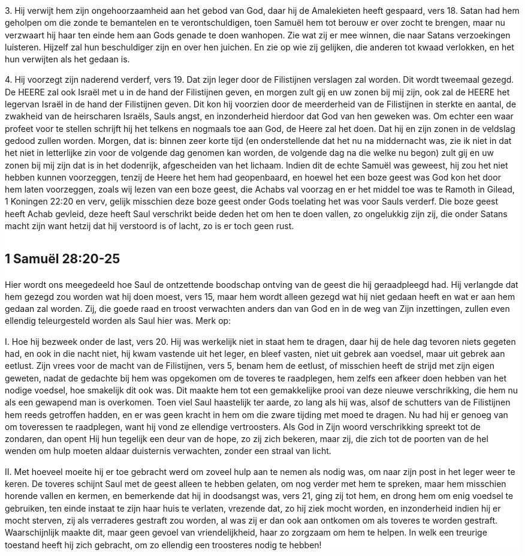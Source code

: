 3\. Hij verwijt hem zijn ongehoorzaamheid aan het gebod van God, daar hij de Amalekieten heeft gespaard, vers 18. Satan had hem geholpen om die zonde te bemantelen en te verontschuldigen, toen Samuël hem tot berouw er over zocht te brengen, maar nu verzwaart hij haar ten einde hem aan Gods genade te doen wanhopen. Zie wat zij er mee winnen, die naar Satans verzoekingen luisteren. Hijzelf zal hun beschuldiger zijn en over hen juichen. En zie op wie zij gelijken, die anderen tot kwaad verlokken, en het hun verwijten als het gedaan is.

4\. Hij voorzegt zijn naderend verderf, vers 19. Dat zijn leger door de Filistijnen verslagen zal worden. Dit wordt tweemaal gezegd. De HEERE zal ook Israël met u in de hand der Filistijnen geven, en morgen zult gij en uw zonen bij mij zijn, ook zal de HEERE het legervan Israël in de hand der Filistijnen geven. Dit kon hij voorzien door de meerderheid van de Filistijnen in sterkte en aantal, de zwakheid van de heirscharen Israëls, Sauls angst, en inzonderheid hierdoor dat God van hen geweken was. Om echter een waar profeet voor te stellen schrijft hij het telkens en nogmaals toe aan God, de Heere zal het doen. Dat hij en zijn zonen in de veldslag gedood zullen worden. Morgen, dat is: binnen zeer korte tijd (en onderstellende dat het nu na middernacht was, zie ik niet in dat het niet in letterlijke zin voor de volgende dag genomen kan worden, de volgende dag na die welke nu begon) zult gij en uw zonen bij mij zijn dat is in het dodenrijk, afgescheiden van het lichaam. Indien dit de echte Samuël was geweest, hij zou het niet hebben kunnen voorzeggen, tenzij de Heere het hem had geopenbaard, en hoewel het een boze geest was God kon het door hem laten voorzeggen, zoals wij lezen van een boze geest, die Achabs val voorzag en er het middel toe was te Ramoth in Gilead, 1 Koningen 22:20 en verv, gelijk misschien deze boze geest onder Gods toelating het was voor Sauls verderf. Die boze geest heeft Achab gevleid, deze heeft Saul verschrikt beide deden het om hen te doen vallen, zo ongelukkig zijn zij, die onder Satans macht zijn want hetzij dat hij verstoord is of lacht, zo is er toch geen rust. 

## 1 Samuël 28:20-25 

Hier wordt ons meegedeeld hoe Saul de ontzettende boodschap ontving van de geest die hij geraadpleegd had. Hij verlangde dat hem gezegd zou worden wat hij doen moest, vers 15, maar hem wordt alleen gezegd wat hij niet gedaan heeft en wat er aan hem gedaan zal worden. Zij, die goede raad en troost verwachten anders dan van God en in de weg van Zijn inzettingen, zullen even ellendig teleurgesteld worden als Saul hier was. Merk op: 

I. Hoe hij bezweek onder de last, vers 20. Hij was werkelijk niet in staat hem te dragen, daar hij de hele dag tevoren niets gegeten had, en ook in die nacht niet, hij kwam vastende uit het leger, en bleef vasten, niet uit gebrek aan voedsel, maar uit gebrek aan eetlust. Zijn vrees voor de macht van de Filistijnen, vers 5, benam hem de eetlust, of misschien heeft de strijd met zijn eigen geweten, nadat de gedachte bij hem was opgekomen om de toveres te raadplegen, hem zelfs een afkeer doen hebben van het nodige voedsel, hoe smakelijk dit ook was. Dit maakte hem tot een gemakkelijke prooi van deze nieuwe verschrikking, die hem nu als een gewapend man is overkomen. Toen viel Saul haastelijk ter aarde, zo lang als hij was, alsof de schutters van de Filistijnen hem reeds getroffen hadden, en er was geen kracht in hem om die zware tijding met moed te dragen. Nu had hij er genoeg van om toveressen te raadplegen, want hij vond ze ellendige vertroosters. Als God in Zijn woord verschrikking spreekt tot de zondaren, dan opent Hij hun tegelijk een deur van de hope, zo zij zich bekeren, maar zij, die zich tot de poorten van de hel wenden om hulp moeten aldaar duisternis verwachten, zonder een straal van licht.

II. Met hoeveel moeite hij er toe gebracht werd om zoveel hulp aan te nemen als nodig was, om naar zijn post in het leger weer te keren. De toveres schijnt Saul met de geest alleen te hebben gelaten, om nog verder met hem te spreken, maar hem misschien horende vallen en kermen, en bemerkende dat hij in doodsangst was, vers 21, ging zij tot hem, en drong hem om enig voedsel te gebruiken, ten einde instaat te zijn haar huis te verlaten, vrezende dat, zo hij ziek mocht worden, en inzonderheid indien hij er mocht sterven, zij als verraderes gestraft zou worden, al was zij er dan ook aan ontkomen om als toveres te worden gestraft. Waarschijnlijk maakte dit, maar geen gevoel van vriendelijkheid, haar zo zorgzaam om hem te helpen. In welk een treurige toestand heeft hij zich gebracht, om zo ellendig een troosteres nodig te hebben! 
